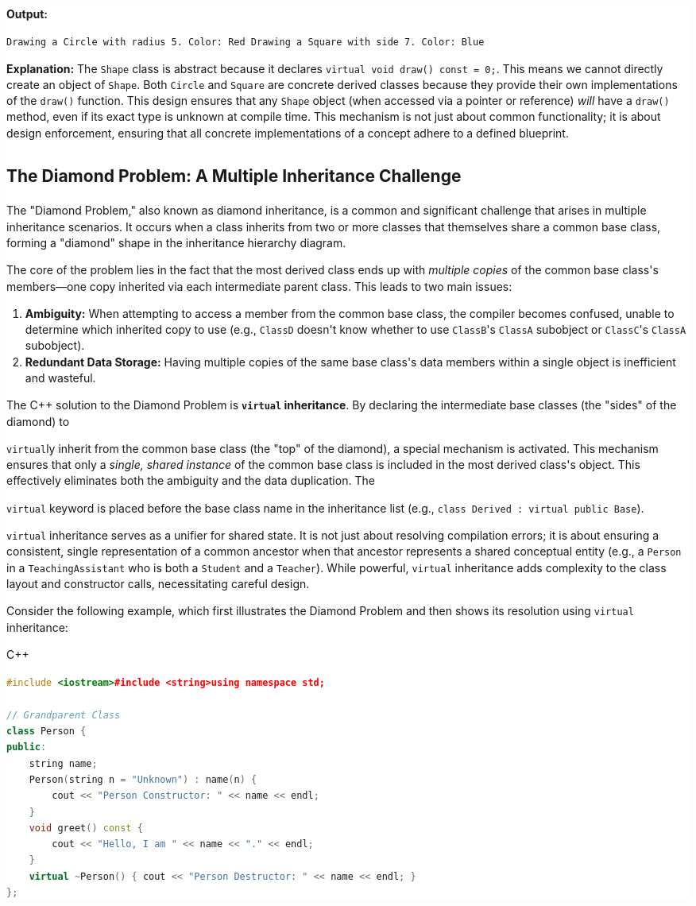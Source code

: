 **Output:**

`Drawing a Circle with radius 5. Color: Red
Drawing a Square with side 7. Color: Blue`

**Explanation:** The `Shape` class is abstract because it declares `virtual void draw() const = 0;`. This means we cannot directly create an object of `Shape`. Both `Circle` and `Square` are concrete derived classes because they provide their own implementations of the `draw()` function. This design ensures that any `Shape` object (when accessed via a pointer or reference) *will* have a `draw()` method, even if its exact type is unknown at compile time. This mechanism is not just about common functionality; it is about design enforcement, ensuring that all concrete implementations of a concept adhere to a defined blueprint.

## The Diamond Problem: A Multiple Inheritance Challenge

The "Diamond Problem," also known as diamond inheritance, is a common and significant challenge that arises in multiple inheritance scenarios. It occurs when a class inherits from two or more classes that themselves share a common base class, forming a "diamond" shape in the inheritance hierarchy diagram.

The core of the problem lies in the fact that the most derived class ends up with *multiple copies* of the common base class's members—one copy inherited via each intermediate parent class. This leads to two main issues:

1. **Ambiguity:** When attempting to access a member from the common base class, the compiler becomes confused, unable to determine which inherited copy to use (e.g., `ClassD` doesn't know whether to use `ClassB`'s `ClassA` subobject or `ClassC`'s `ClassA` subobject).
2. **Redundant Data Storage:** Having multiple copies of the same base class's data members within a single object is inefficient and wasteful.

The C++ solution to the Diamond Problem is **`virtual` inheritance**. By declaring the intermediate base classes (the "sides" of the diamond) to

`virtual`ly inherit from the common base class (the "top" of the diamond), a special mechanism is activated. This mechanism ensures that only a *single, shared instance* of the common base class is included in the most derived class's object. This effectively eliminates both the ambiguity and the data duplication. The

`virtual` keyword is placed before the base class name in the inheritance list (e.g., `class Derived : virtual public Base`).

`virtual` inheritance serves as a unifier for shared state. It is not just about resolving compilation errors; it is about ensuring a consistent, single representation of a common ancestor when that ancestor represents a shared conceptual entity (e.g., a `Person` in a `TeachingAssistant` who is both a `Student` and a `Teacher`). While powerful, `virtual` inheritance adds complexity to the class layout and constructor calls, necessitating careful design.

Consider the following example, which first illustrates the Diamond Problem and then shows its resolution using `virtual` inheritance:

C++

```cpp
#include <iostream>#include <string>using namespace std;

// Grandparent Class
class Person {
public:
    string name;
    Person(string n = "Unknown") : name(n) {
        cout << "Person Constructor: " << name << endl;
    }
    void greet() const {
        cout << "Hello, I am " << name << "." << endl;
    }
    virtual ~Person() { cout << "Person Destructor: " << name << endl; }
};

```
